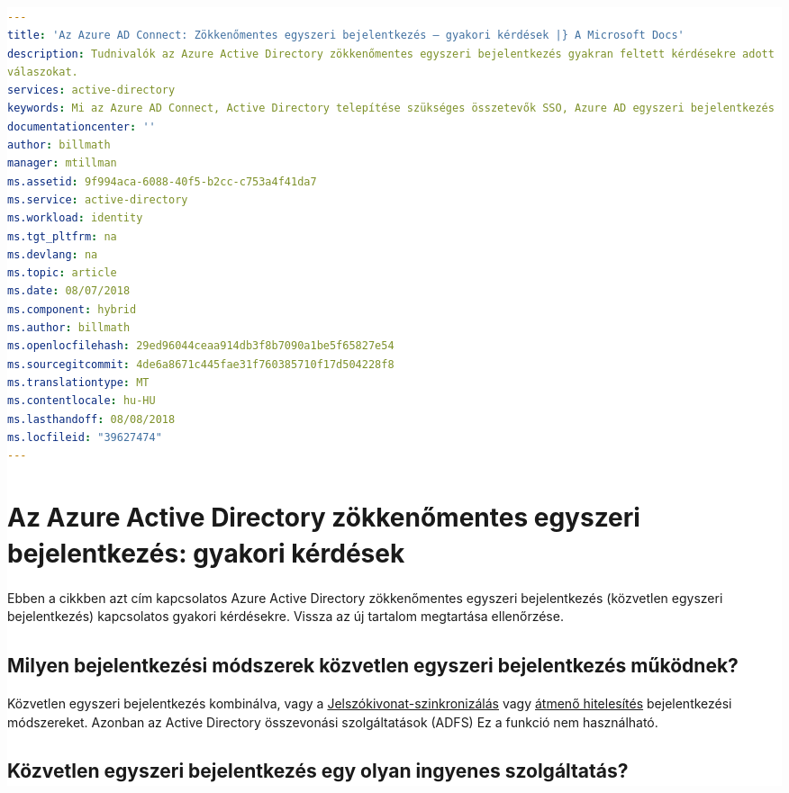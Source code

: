 ```yaml
---
title: 'Az Azure AD Connect: Zökkenőmentes egyszeri bejelentkezés – gyakori kérdések |} A Microsoft Docs'
description: Tudnivalók az Azure Active Directory zökkenőmentes egyszeri bejelentkezés gyakran feltett kérdésekre adott válaszokat.
services: active-directory
keywords: Mi az Azure AD Connect, Active Directory telepítése szükséges összetevők SSO, Azure AD egyszeri bejelentkezés
documentationcenter: ''
author: billmath
manager: mtillman
ms.assetid: 9f994aca-6088-40f5-b2cc-c753a4f41da7
ms.service: active-directory
ms.workload: identity
ms.tgt_pltfrm: na
ms.devlang: na
ms.topic: article
ms.date: 08/07/2018
ms.component: hybrid
ms.author: billmath
ms.openlocfilehash: 29ed96044ceaa914db3f8b7090a1be5f65827e54
ms.sourcegitcommit: 4de6a8671c445fae31f760385710f17d504228f8
ms.translationtype: MT
ms.contentlocale: hu-HU
ms.lasthandoff: 08/08/2018
ms.locfileid: "39627474"
---
```

# <a name="azure-active-directory-seamless-single-sign-on-frequently-asked-questions"></a>Az Azure Active Directory zökkenőmentes egyszeri bejelentkezés: gyakori kérdések

Ebben a cikkben azt cím kapcsolatos Azure Active Directory zökkenőmentes egyszeri bejelentkezés (közvetlen egyszeri bejelentkezés) kapcsolatos gyakori kérdésekre. Vissza az új tartalom megtartása ellenőrzése.

## <a name="what-sign-in-methods-do-seamless-sso-work-with"></a>Milyen bejelentkezési módszerek közvetlen egyszeri bejelentkezés működnek?

Közvetlen egyszeri bejelentkezés kombinálva, vagy a [Jelszókivonat-szinkronizálás](active-directory-aadconnectsync-implement-password-hash-synchronization.md) vagy [átmenő hitelesítés](active-directory-aadconnect-pass-through-authentication.md) bejelentkezési módszereket. Azonban az Active Directory összevonási szolgáltatások (ADFS) Ez a funkció nem használható.

## <a name="is-seamless-sso-a-free-feature"></a>Közvetlen egyszeri bejelentkezés egy olyan ingyenes szolgáltatás?
